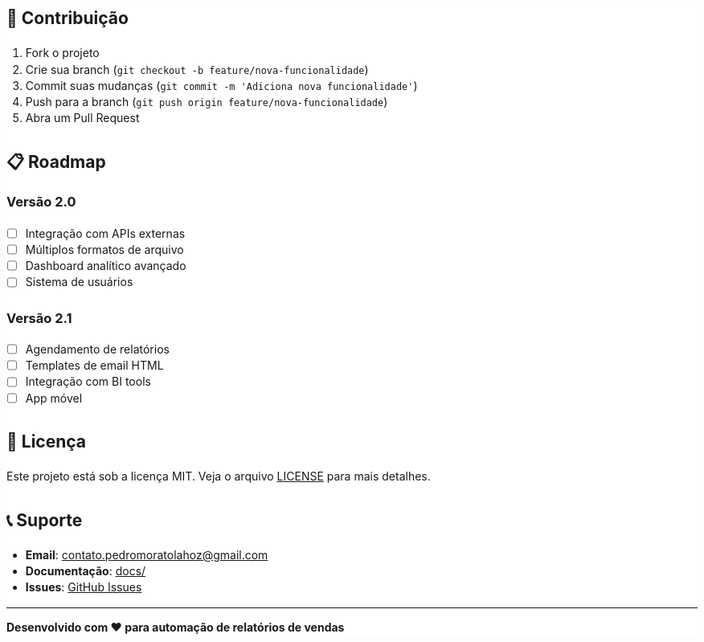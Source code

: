 ## 🤝 Contribuição

1. Fork o projeto
2. Crie sua branch (`git checkout -b feature/nova-funcionalidade`)
3. Commit suas mudanças (`git commit -m 'Adiciona nova funcionalidade'`)
4. Push para a branch (`git push origin feature/nova-funcionalidade`)
5. Abra um Pull Request

## 📋 Roadmap

### Versão 2.0
- [ ] Integração com APIs externas
- [ ] Múltiplos formatos de arquivo
- [ ] Dashboard analítico avançado
- [ ] Sistema de usuários

### Versão 2.1
- [ ] Agendamento de relatórios
- [ ] Templates de email HTML
- [ ] Integração com BI tools
- [ ] App móvel

## 📄 Licença

Este projeto está sob a licença MIT. Veja o arquivo [LICENSE](LICENSE) para mais detalhes.

## 📞 Suporte

- **Email**: contato.pedromoratolahoz@gmail.com
- **Documentação**: [docs/](docs/)
- **Issues**: [GitHub Issues](https://github.com/seu-usuario/pysend/issues)

---

**Desenvolvido com ❤️ para automação de relatórios de vendas**